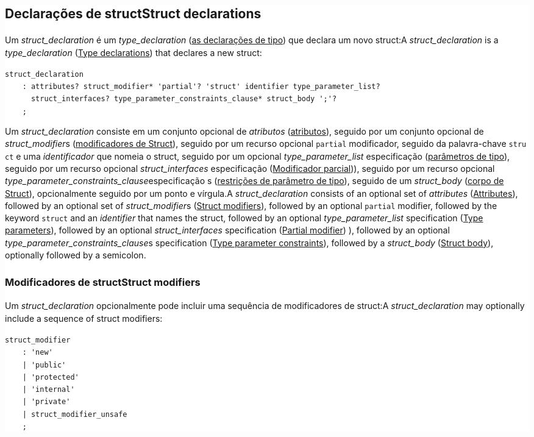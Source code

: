 ## <a name="struct-declarations"></a><span data-ttu-id="b67c7-111">Declarações de struct</span><span class="sxs-lookup"><span data-stu-id="b67c7-111">Struct declarations</span></span>

<span data-ttu-id="b67c7-112">Um *struct_declaration* é um *type_declaration* ([as declarações de tipo](namespaces.md#type-declarations)) que declara um novo struct:</span><span class="sxs-lookup"><span data-stu-id="b67c7-112">A *struct_declaration* is a *type_declaration* ([Type declarations](namespaces.md#type-declarations)) that declares a new struct:</span></span>

```antlr
struct_declaration
    : attributes? struct_modifier* 'partial'? 'struct' identifier type_parameter_list?
      struct_interfaces? type_parameter_constraints_clause* struct_body ';'?
    ;
```

<span data-ttu-id="b67c7-113">Um *struct_declaration* consiste em um conjunto opcional de *atributos* ([atributos](attributes.md)), seguido por um conjunto opcional de *struct_modifier*s ([modificadores de Struct](structs.md#struct-modifiers)), seguido por um recurso opcional `partial` modificador, seguido da palavra-chave `struct` e uma *identificador* que nomeia o struct, seguido por um opcional *type_parameter_list* especificação ([parâmetros de tipo](classes.md#type-parameters)), seguido por um recurso opcional *struct_interfaces* especificação ([Modificador parcial](structs.md#partial-modifier))), seguido por um recurso opcional *type_parameter_constraints_clause*especificação s ([restrições de parâmetro de tipo](classes.md#type-parameter-constraints)), seguido de um *struct_body* ([corpo de Struct](structs.md#struct-body)), opcionalmente seguido por um ponto e vírgula.</span><span class="sxs-lookup"><span data-stu-id="b67c7-113">A *struct_declaration* consists of an optional set of *attributes* ([Attributes](attributes.md)), followed by an optional set of *struct_modifier*s ([Struct modifiers](structs.md#struct-modifiers)), followed by an optional `partial` modifier, followed by the keyword `struct` and an *identifier* that names the struct, followed by an optional *type_parameter_list* specification ([Type parameters](classes.md#type-parameters)), followed by an optional *struct_interfaces* specification ([Partial modifier](structs.md#partial-modifier)) ), followed by an optional *type_parameter_constraints_clause*s specification ([Type parameter constraints](classes.md#type-parameter-constraints)), followed by a *struct_body* ([Struct body](structs.md#struct-body)), optionally followed by a semicolon.</span></span>

### <a name="struct-modifiers"></a><span data-ttu-id="b67c7-114">Modificadores de struct</span><span class="sxs-lookup"><span data-stu-id="b67c7-114">Struct modifiers</span></span>

<span data-ttu-id="b67c7-115">Um *struct_declaration* opcionalmente pode incluir uma sequência de modificadores de struct:</span><span class="sxs-lookup"><span data-stu-id="b67c7-115">A *struct_declaration* may optionally include a sequence of struct modifiers:</span></span>

```antlr
struct_modifier
    : 'new'
    | 'public'
    | 'protected'
    | 'internal'
    | 'private'
    | struct_modifier_unsafe
    ;
```
